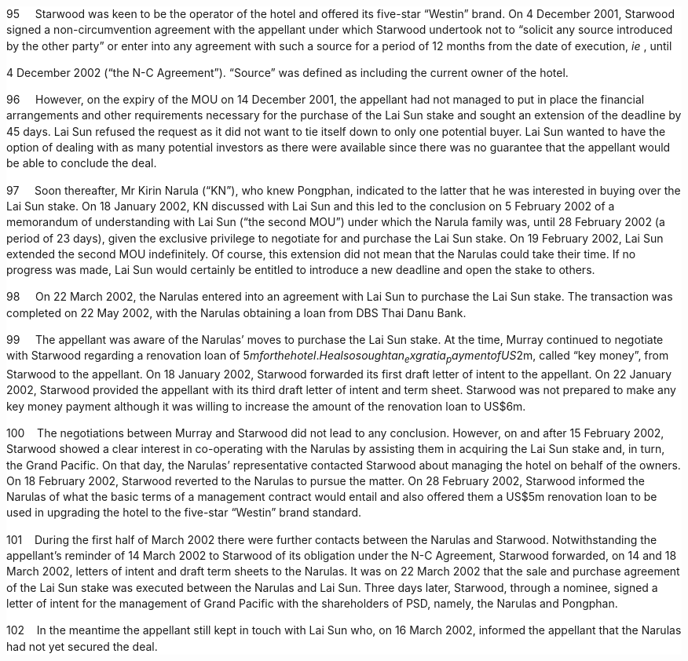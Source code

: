 95     Starwood was keen to be the operator of the hotel and offered its five-star “Westin” brand. On 4 December 2001, Starwood signed a non-circumvention agreement with the appellant under which Starwood undertook not to “solicit any source introduced by the other party” or enter into any agreement with such a source for a period of 12 months from the date of execution, _ie_ , until 


4 December 2002 (“the N-C Agreement”). “Source” was defined as including the current owner of the hotel. 

96     However, on the expiry of the MOU on 14 December 2001, the appellant had not managed to put in place the financial arrangements and other requirements necessary for the purchase of the Lai Sun stake and sought an extension of the deadline by 45 days. Lai Sun refused the request as it did not want to tie itself down to only one potential buyer. Lai Sun wanted to have the option of dealing with as many potential investors as there were available since there was no guarantee that the appellant would be able to conclude the deal. 

97     Soon thereafter, Mr Kirin Narula (“KN”), who knew Pongphan, indicated to the latter that he was interested in buying over the Lai Sun stake. On 18 January 2002, KN discussed with Lai Sun and this led to the conclusion on 5 February 2002 of a memorandum of understanding with Lai Sun (“the second MOU”) under which the Narula family was, until 28 February 2002 (a period of 23 days), given the exclusive privilege to negotiate for and purchase the Lai Sun stake. On 19 February 2002, Lai Sun extended the second MOU indefinitely. Of course, this extension did not mean that the Narulas could take their time. If no progress was made, Lai Sun would certainly be entitled to introduce a new deadline and open the stake to others. 

98     On 22 March 2002, the Narulas entered into an agreement with Lai Sun to purchase the Lai Sun stake. The transaction was completed on 22 May 2002, with the Narulas obtaining a loan from DBS Thai Danu Bank. 

99     The appellant was aware of the Narulas’ moves to purchase the Lai Sun stake. At the time, Murray continued to negotiate with Starwood regarding a renovation loan of $5m for the hotel. He also sought an _ex gratia_ payment of US$2m, called “key money”, from Starwood to the appellant. On 18 January 2002, Starwood forwarded its first draft letter of intent to the appellant. On 22 January 2002, Starwood provided the appellant with its third draft letter of intent and term sheet. Starwood was not prepared to make any key money payment although it was willing to increase the amount of the renovation loan to US$6m. 

100    The negotiations between Murray and Starwood did not lead to any conclusion. However, on and after 15 February 2002, Starwood showed a clear interest in co-operating with the Narulas by assisting them in acquiring the Lai Sun stake and, in turn, the Grand Pacific. On that day, the Narulas’ representative contacted Starwood about managing the hotel on behalf of the owners. On 18 February 2002, Starwood reverted to the Narulas to pursue the matter. On 28 February 2002, Starwood informed the Narulas of what the basic terms of a management contract would entail and also offered them a US$5m renovation loan to be used in upgrading the hotel to the five-star “Westin” brand standard. 

101    During the first half of March 2002 there were further contacts between the Narulas and Starwood. Notwithstanding the appellant’s reminder of 14 March 2002 to Starwood of its obligation under the N-C Agreement, Starwood forwarded, on 14 and 18 March 2002, letters of intent and draft term sheets to the Narulas. It was on 22 March 2002 that the sale and purchase agreement of the Lai Sun stake was executed between the Narulas and Lai Sun. Three days later, Starwood, through a nominee, signed a letter of intent for the management of Grand Pacific with the shareholders of PSD, namely, the Narulas and Pongphan. 

102    In the meantime the appellant still kept in touch with Lai Sun who, on 16 March 2002, informed the appellant that the Narulas had not yet secured the deal. 
